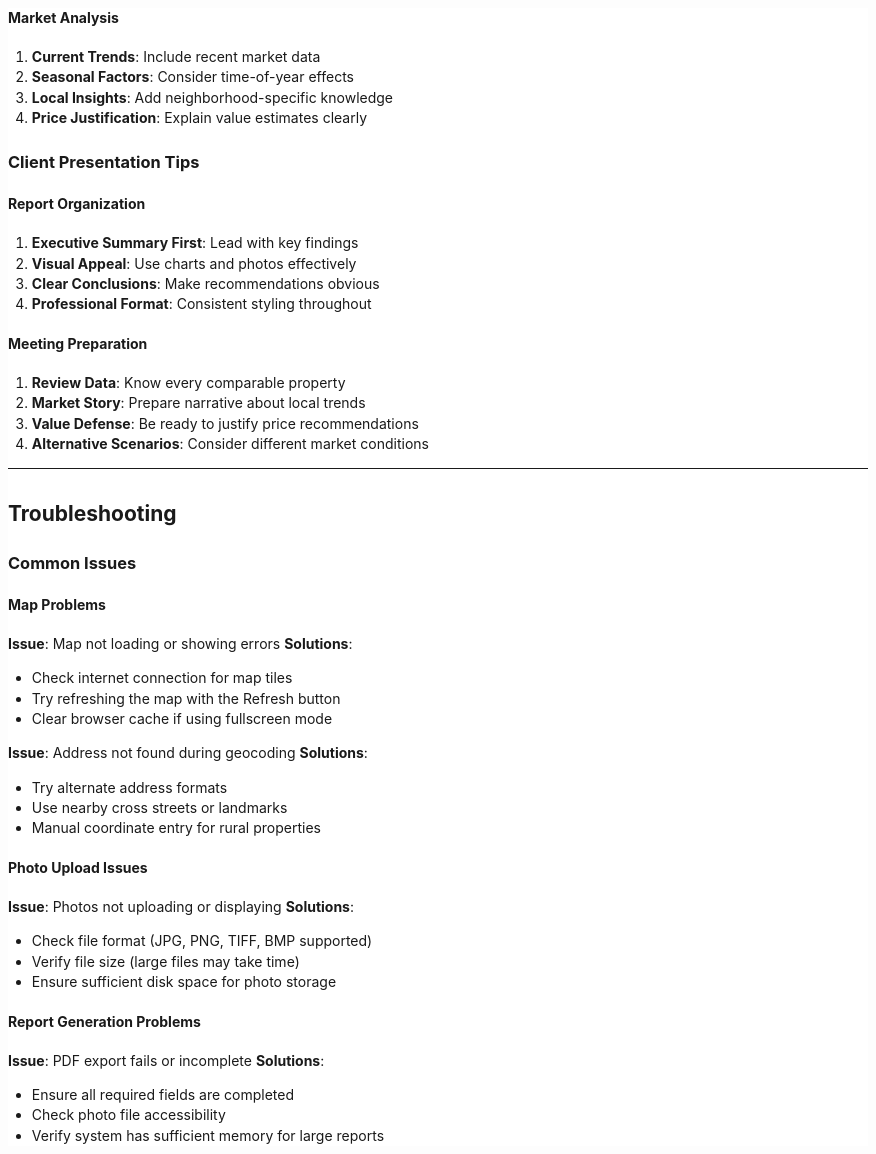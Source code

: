 #### Market Analysis
1. **Current Trends**: Include recent market data
2. **Seasonal Factors**: Consider time-of-year effects
3. **Local Insights**: Add neighborhood-specific knowledge
4. **Price Justification**: Explain value estimates clearly

### Client Presentation Tips

#### Report Organization
1. **Executive Summary First**: Lead with key findings
2. **Visual Appeal**: Use charts and photos effectively
3. **Clear Conclusions**: Make recommendations obvious
4. **Professional Format**: Consistent styling throughout

#### Meeting Preparation
1. **Review Data**: Know every comparable property
2. **Market Story**: Prepare narrative about local trends
3. **Value Defense**: Be ready to justify price recommendations
4. **Alternative Scenarios**: Consider different market conditions

---

## Troubleshooting

### Common Issues

#### Map Problems
**Issue**: Map not loading or showing errors
**Solutions**:
- Check internet connection for map tiles
- Try refreshing the map with the Refresh button
- Clear browser cache if using fullscreen mode

**Issue**: Address not found during geocoding
**Solutions**:
- Try alternate address formats
- Use nearby cross streets or landmarks
- Manual coordinate entry for rural properties

#### Photo Upload Issues
**Issue**: Photos not uploading or displaying
**Solutions**:
- Check file format (JPG, PNG, TIFF, BMP supported)
- Verify file size (large files may take time)
- Ensure sufficient disk space for photo storage

#### Report Generation Problems
**Issue**: PDF export fails or incomplete
**Solutions**:
- Ensure all required fields are completed
- Check photo file accessibility
- Verify system has sufficient memory for large reports
